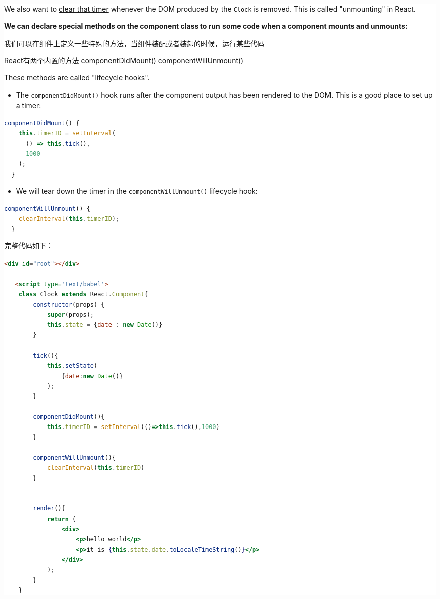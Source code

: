 We also want to [clear that timer](https://developer.mozilla.org/en-US/docs/Web/API/WindowTimers/clearInterval) whenever the DOM produced by the `Clock` is removed. This is called "unmounting" in React.

**We can declare special methods on the component class to run some code when a component mounts and unmounts:**

我们可以在组件上定义一些特殊的方法，当组件装配或者装卸的时候，运行某些代码

React有两个内置的方法 componentDidMount()   componentWillUnmount()

These methods are called "lifecycle hooks".

* The `componentDidMount()` hook runs after the component output has been rendered to the DOM. This is a good place to set up a timer:

```javascript
componentDidMount() {
    this.timerID = setInterval(
      () => this.tick(),
      1000
    );
  }
```

* We will tear down the timer in the `componentWillUnmount()` lifecycle hook:

```javascript
componentWillUnmount() {
    clearInterval(this.timerID);
  }
```

完整代码如下：

```html
<div id="root"></div>
    
   <script type='text/babel'>
    class Clock extends React.Component{
        constructor(props) {
            super(props);
            this.state = {date : new Date()}
        }

        tick(){
            this.setState(
                {date:new Date()}
            );
        }

        componentDidMount(){
            this.timerID = setInterval(()=>this.tick(),1000)
        }

        componentWillUnmount(){
            clearInterval(this.timerID)
        }

        
        render(){
            return (
                <div>
                    <p>hello world</p>
                    <p>it is {this.state.date.toLocaleTimeString()}</p>
                </div>
            );
        }
    }
```